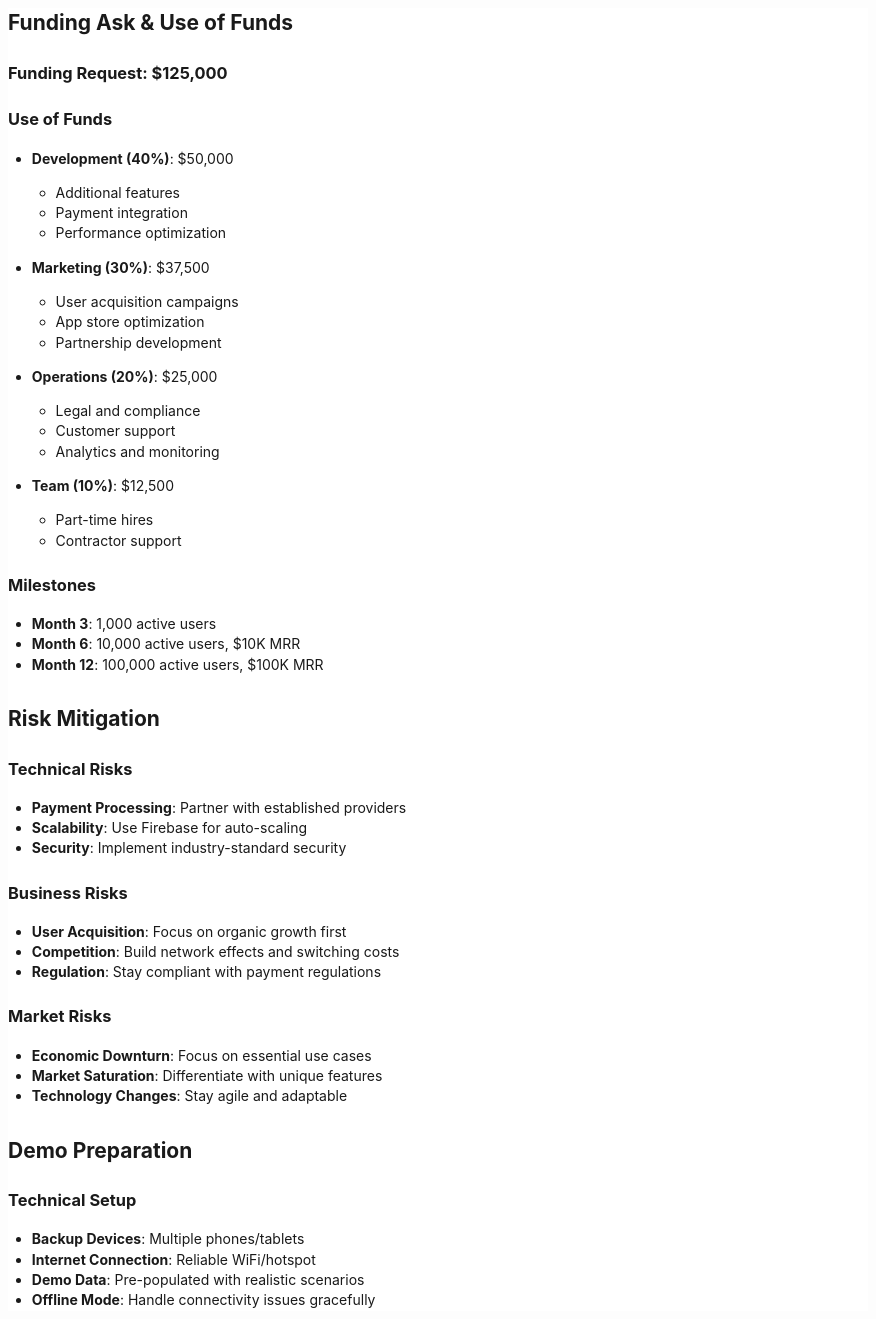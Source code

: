 ## Funding Ask & Use of Funds

### Funding Request: $125,000

### Use of Funds
- **Development (40%)**: $50,000
  - Additional features
  - Payment integration
  - Performance optimization

- **Marketing (30%)**: $37,500
  - User acquisition campaigns
  - App store optimization
  - Partnership development

- **Operations (20%)**: $25,000
  - Legal and compliance
  - Customer support
  - Analytics and monitoring

- **Team (10%)**: $12,500
  - Part-time hires
  - Contractor support

### Milestones
- **Month 3**: 1,000 active users
- **Month 6**: 10,000 active users, $10K MRR
- **Month 12**: 100,000 active users, $100K MRR

## Risk Mitigation

### Technical Risks
- **Payment Processing**: Partner with established providers
- **Scalability**: Use Firebase for auto-scaling
- **Security**: Implement industry-standard security

### Business Risks
- **User Acquisition**: Focus on organic growth first
- **Competition**: Build network effects and switching costs
- **Regulation**: Stay compliant with payment regulations

### Market Risks
- **Economic Downturn**: Focus on essential use cases
- **Market Saturation**: Differentiate with unique features
- **Technology Changes**: Stay agile and adaptable

## Demo Preparation

### Technical Setup
- **Backup Devices**: Multiple phones/tablets
- **Internet Connection**: Reliable WiFi/hotspot
- **Demo Data**: Pre-populated with realistic scenarios
- **Offline Mode**: Handle connectivity issues gracefully
